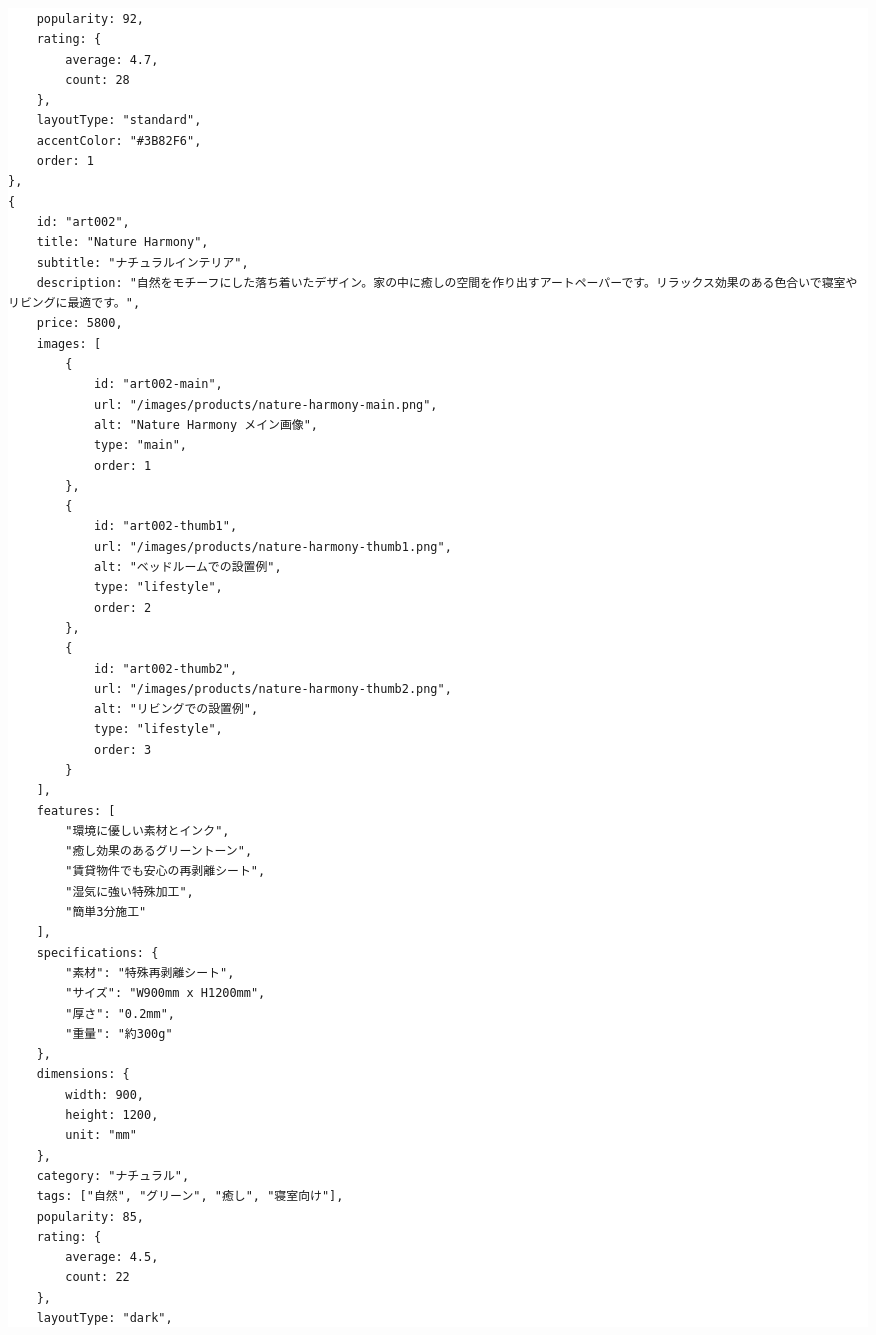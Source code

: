 		popularity: 92,
		rating: {
			average: 4.7,
			count: 28
		},
		layoutType: "standard",
		accentColor: "#3B82F6",
		order: 1
	},
	{
		id: "art002",
		title: "Nature Harmony",
		subtitle: "ナチュラルインテリア",
		description: "自然をモチーフにした落ち着いたデザイン。家の中に癒しの空間を作り出すアートペーパーです。リラックス効果のある色合いで寝室やリビングに最適です。",
		price: 5800,
		images: [
			{
				id: "art002-main",
				url: "/images/products/nature-harmony-main.png",
				alt: "Nature Harmony メイン画像",
				type: "main",
				order: 1
			},
			{
				id: "art002-thumb1",
				url: "/images/products/nature-harmony-thumb1.png",
				alt: "ベッドルームでの設置例",
				type: "lifestyle",
				order: 2
			},
			{
				id: "art002-thumb2",
				url: "/images/products/nature-harmony-thumb2.png",
				alt: "リビングでの設置例",
				type: "lifestyle",
				order: 3
			}
		],
		features: [
			"環境に優しい素材とインク",
			"癒し効果のあるグリーントーン",
			"賃貸物件でも安心の再剥離シート",
			"湿気に強い特殊加工",
			"簡単3分施工"
		],
		specifications: {
			"素材": "特殊再剥離シート",
			"サイズ": "W900mm x H1200mm",
			"厚さ": "0.2mm",
			"重量": "約300g"
		},
		dimensions: {
			width: 900,
			height: 1200,
			unit: "mm"
		},
		category: "ナチュラル",
		tags: ["自然", "グリーン", "癒し", "寝室向け"],
		popularity: 85,
		rating: {
			average: 4.5,
			count: 22
		},
		layoutType: "dark",